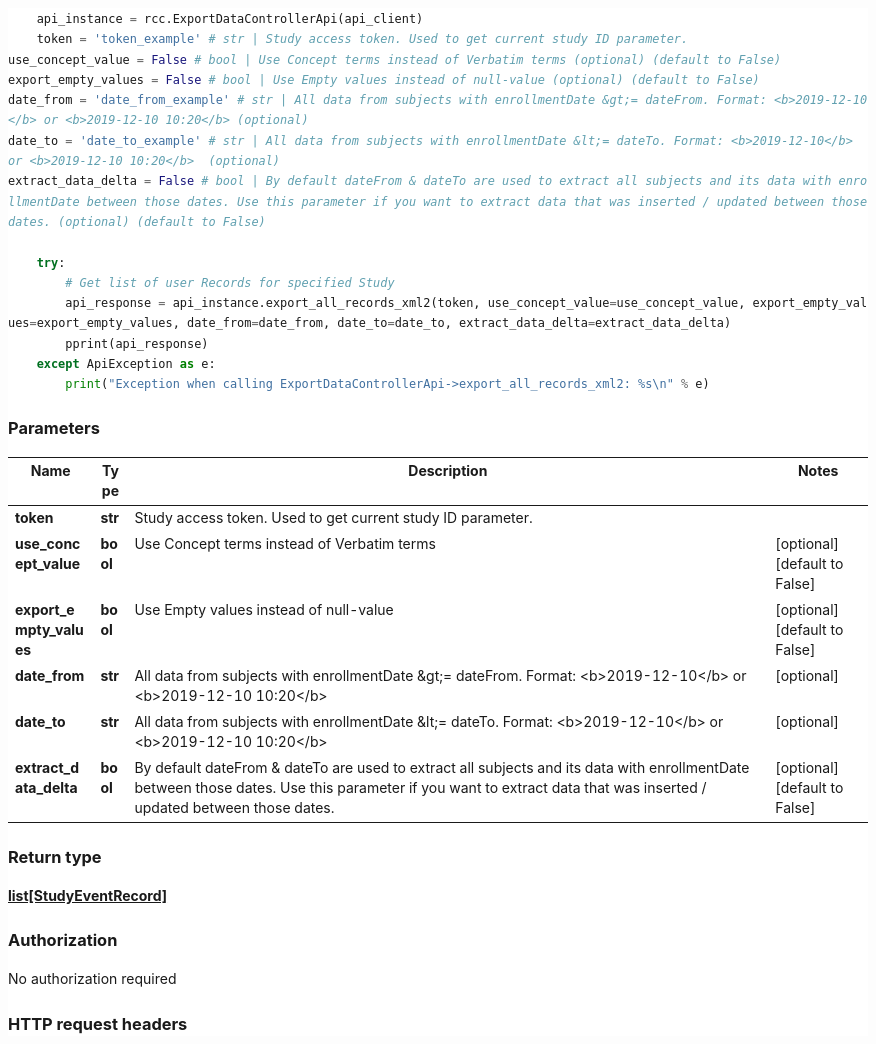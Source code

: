 ```python
    api_instance = rcc.ExportDataControllerApi(api_client)
    token = 'token_example' # str | Study access token. Used to get current study ID parameter.
use_concept_value = False # bool | Use Concept terms instead of Verbatim terms (optional) (default to False)
export_empty_values = False # bool | Use Empty values instead of null-value (optional) (default to False)
date_from = 'date_from_example' # str | All data from subjects with enrollmentDate &gt;= dateFrom. Format: <b>2019-12-10</b> or <b>2019-12-10 10:20</b> (optional)
date_to = 'date_to_example' # str | All data from subjects with enrollmentDate &lt;= dateTo. Format: <b>2019-12-10</b>  or <b>2019-12-10 10:20</b>  (optional)
extract_data_delta = False # bool | By default dateFrom & dateTo are used to extract all subjects and its data with enrollmentDate between those dates. Use this parameter if you want to extract data that was inserted / updated between those dates. (optional) (default to False)

    try:
        # Get list of user Records for specified Study
        api_response = api_instance.export_all_records_xml2(token, use_concept_value=use_concept_value, export_empty_values=export_empty_values, date_from=date_from, date_to=date_to, extract_data_delta=extract_data_delta)
        pprint(api_response)
    except ApiException as e:
        print("Exception when calling ExportDataControllerApi->export_all_records_xml2: %s\n" % e)
```

### Parameters

Name | Type | Description  | Notes
------------- | ------------- | ------------- | -------------
 **token** | **str**| Study access token. Used to get current study ID parameter. | 
 **use_concept_value** | **bool**| Use Concept terms instead of Verbatim terms | [optional] [default to False]
 **export_empty_values** | **bool**| Use Empty values instead of null-value | [optional] [default to False]
 **date_from** | **str**| All data from subjects with enrollmentDate &amp;gt;&#x3D; dateFrom. Format: &lt;b&gt;2019-12-10&lt;/b&gt; or &lt;b&gt;2019-12-10 10:20&lt;/b&gt; | [optional] 
 **date_to** | **str**| All data from subjects with enrollmentDate &amp;lt;&#x3D; dateTo. Format: &lt;b&gt;2019-12-10&lt;/b&gt;  or &lt;b&gt;2019-12-10 10:20&lt;/b&gt;  | [optional] 
 **extract_data_delta** | **bool**| By default dateFrom &amp; dateTo are used to extract all subjects and its data with enrollmentDate between those dates. Use this parameter if you want to extract data that was inserted / updated between those dates. | [optional] [default to False]

### Return type

[**list[StudyEventRecord]**](StudyEventRecord.md)

### Authorization

No authorization required

### HTTP request headers
